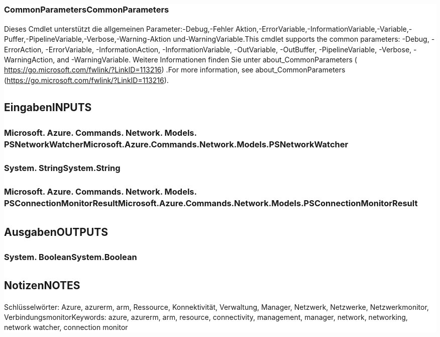 ### <span data-ttu-id="74fac-141">CommonParameters</span><span class="sxs-lookup"><span data-stu-id="74fac-141">CommonParameters</span></span>
<span data-ttu-id="74fac-142">Dieses Cmdlet unterstützt die allgemeinen Parameter:-Debug,-Fehler Aktion,-ErrorVariable,-InformationVariable,-Variable,-Puffer,-PipelineVariable,-Verbose,-Warning-Aktion und-WarningVariable.</span><span class="sxs-lookup"><span data-stu-id="74fac-142">This cmdlet supports the common parameters: -Debug, -ErrorAction, -ErrorVariable, -InformationAction, -InformationVariable, -OutVariable, -OutBuffer, -PipelineVariable, -Verbose, -WarningAction, and -WarningVariable.</span></span> <span data-ttu-id="74fac-143">Weitere Informationen finden Sie unter about_CommonParameters ( https://go.microsoft.com/fwlink/?LinkID=113216) .</span><span class="sxs-lookup"><span data-stu-id="74fac-143">For more information, see about_CommonParameters (https://go.microsoft.com/fwlink/?LinkID=113216).</span></span>

## <span data-ttu-id="74fac-144">Eingaben</span><span class="sxs-lookup"><span data-stu-id="74fac-144">INPUTS</span></span>

### <span data-ttu-id="74fac-145">Microsoft. Azure. Commands. Network. Models. PSNetworkWatcher</span><span class="sxs-lookup"><span data-stu-id="74fac-145">Microsoft.Azure.Commands.Network.Models.PSNetworkWatcher</span></span>

### <span data-ttu-id="74fac-146">System. String</span><span class="sxs-lookup"><span data-stu-id="74fac-146">System.String</span></span>

### <span data-ttu-id="74fac-147">Microsoft. Azure. Commands. Network. Models. PSConnectionMonitorResult</span><span class="sxs-lookup"><span data-stu-id="74fac-147">Microsoft.Azure.Commands.Network.Models.PSConnectionMonitorResult</span></span>

## <span data-ttu-id="74fac-148">Ausgaben</span><span class="sxs-lookup"><span data-stu-id="74fac-148">OUTPUTS</span></span>

### <span data-ttu-id="74fac-149">System. Boolean</span><span class="sxs-lookup"><span data-stu-id="74fac-149">System.Boolean</span></span>

## <span data-ttu-id="74fac-150">Notizen</span><span class="sxs-lookup"><span data-stu-id="74fac-150">NOTES</span></span>
<span data-ttu-id="74fac-151">Schlüsselwörter: Azure, azurerm, arm, Ressource, Konnektivität, Verwaltung, Manager, Netzwerk, Netzwerke, Netzwerkmonitor, Verbindungsmonitor</span><span class="sxs-lookup"><span data-stu-id="74fac-151">Keywords: azure, azurerm, arm, resource, connectivity, management, manager, network, networking, network watcher, connection monitor</span></span>
